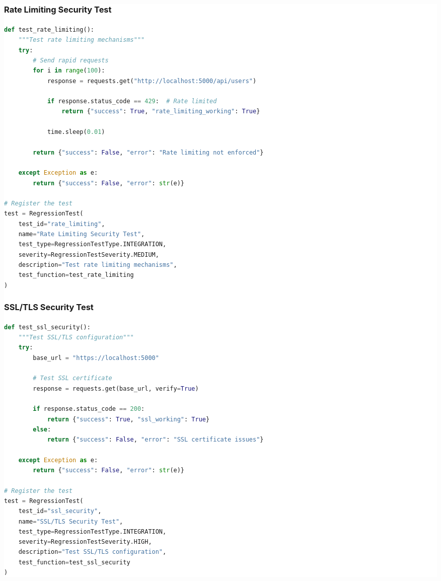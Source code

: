 ### **Rate Limiting Security Test**
```python
def test_rate_limiting():
    """Test rate limiting mechanisms"""
    try:
        # Send rapid requests
        for i in range(100):
            response = requests.get("http://localhost:5000/api/users")
            
            if response.status_code == 429:  # Rate limited
                return {"success": True, "rate_limiting_working": True}
            
            time.sleep(0.01)
        
        return {"success": False, "error": "Rate limiting not enforced"}
    
    except Exception as e:
        return {"success": False, "error": str(e)}

# Register the test
test = RegressionTest(
    test_id="rate_limiting",
    name="Rate Limiting Security Test",
    test_type=RegressionTestType.INTEGRATION,
    severity=RegressionTestSeverity.MEDIUM,
    description="Test rate limiting mechanisms",
    test_function=test_rate_limiting
)
```

### **SSL/TLS Security Test**
```python
def test_ssl_security():
    """Test SSL/TLS configuration"""
    try:
        base_url = "https://localhost:5000"
        
        # Test SSL certificate
        response = requests.get(base_url, verify=True)
        
        if response.status_code == 200:
            return {"success": True, "ssl_working": True}
        else:
            return {"success": False, "error": "SSL certificate issues"}
    
    except Exception as e:
        return {"success": False, "error": str(e)}

# Register the test
test = RegressionTest(
    test_id="ssl_security",
    name="SSL/TLS Security Test",
    test_type=RegressionTestType.INTEGRATION,
    severity=RegressionTestSeverity.HIGH,
    description="Test SSL/TLS configuration",
    test_function=test_ssl_security
)
```
